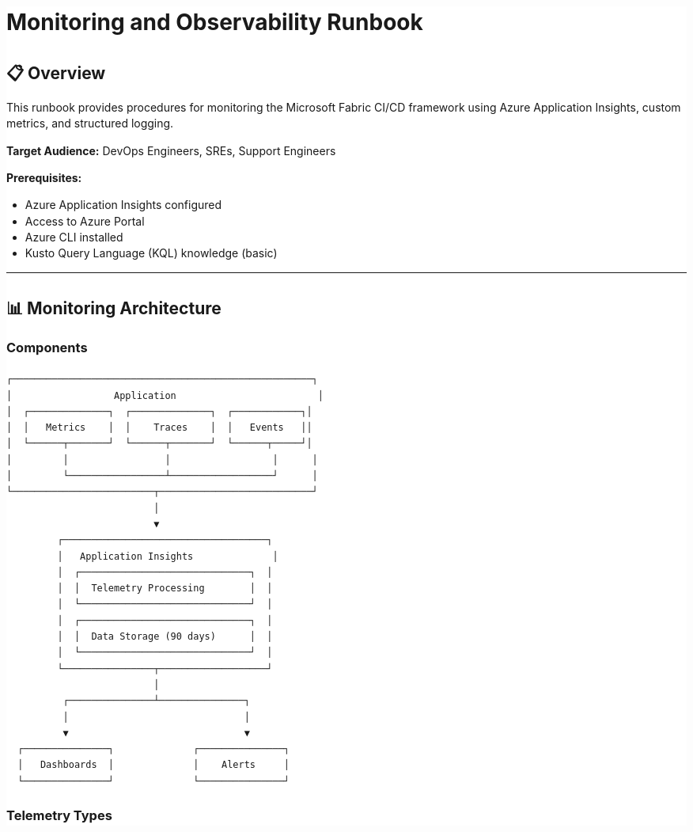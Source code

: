 # Monitoring and Observability Runbook

## 📋 Overview

This runbook provides procedures for monitoring the Microsoft Fabric CI/CD framework using Azure Application Insights, custom metrics, and structured logging.

**Target Audience:** DevOps Engineers, SREs, Support Engineers

**Prerequisites:**
- Azure Application Insights configured
- Access to Azure Portal
- Azure CLI installed
- Kusto Query Language (KQL) knowledge (basic)

---

## 📊 Monitoring Architecture

### Components

```
┌─────────────────────────────────────────────────────┐
│                  Application                         │
│  ┌──────────────┐  ┌──────────────┐  ┌────────────┐│
│  │   Metrics    │  │    Traces    │  │   Events   ││
│  └──────┬───────┘  └──────┬───────┘  └──────┬─────┘│
│         │                 │                  │      │
│         └─────────────────┴──────────────────┘      │
└─────────────────────────┬───────────────────────────┘
                          │
                          ▼
         ┌────────────────────────────────────┐
         │   Application Insights              │
         │  ┌──────────────────────────────┐  │
         │  │  Telemetry Processing        │  │
         │  └──────────────────────────────┘  │
         │  ┌──────────────────────────────┐  │
         │  │  Data Storage (90 days)      │  │
         │  └──────────────────────────────┘  │
         └────────────────┬───────────────────┘
                          │
          ┌───────────────┴───────────────┐
          │                               │
          ▼                               ▼
  ┌───────────────┐              ┌───────────────┐
  │   Dashboards  │              │    Alerts     │
  └───────────────┘              └───────────────┘
```

### Telemetry Types
